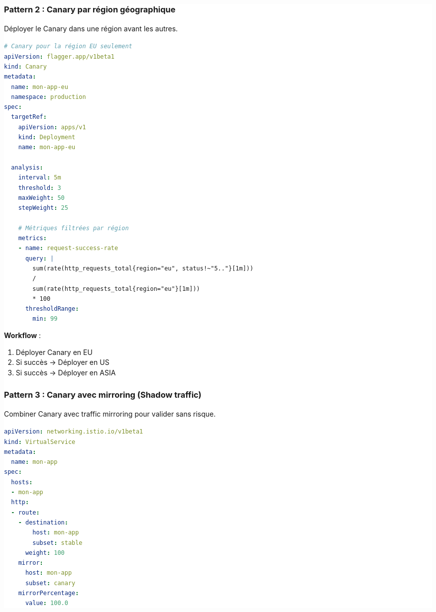 ### Pattern 2 : Canary par région géographique

Déployer le Canary dans une région avant les autres.

```yaml
# Canary pour la région EU seulement
apiVersion: flagger.app/v1beta1
kind: Canary
metadata:
  name: mon-app-eu
  namespace: production
spec:
  targetRef:
    apiVersion: apps/v1
    kind: Deployment
    name: mon-app-eu

  analysis:
    interval: 5m
    threshold: 3
    maxWeight: 50
    stepWeight: 25

    # Métriques filtrées par région
    metrics:
    - name: request-success-rate
      query: |
        sum(rate(http_requests_total{region="eu", status!~"5.."}[1m]))
        /
        sum(rate(http_requests_total{region="eu"}[1m]))
        * 100
      thresholdRange:
        min: 99
```

**Workflow** :

1. Déployer Canary en EU
2. Si succès → Déployer en US
3. Si succès → Déployer en ASIA

### Pattern 3 : Canary avec mirroring (Shadow traffic)

Combiner Canary avec traffic mirroring pour valider sans risque.

```yaml
apiVersion: networking.istio.io/v1beta1
kind: VirtualService
metadata:
  name: mon-app
spec:
  hosts:
  - mon-app
  http:
  - route:
    - destination:
        host: mon-app
        subset: stable
      weight: 100
    mirror:
      host: mon-app
      subset: canary
    mirrorPercentage:
      value: 100.0
```
